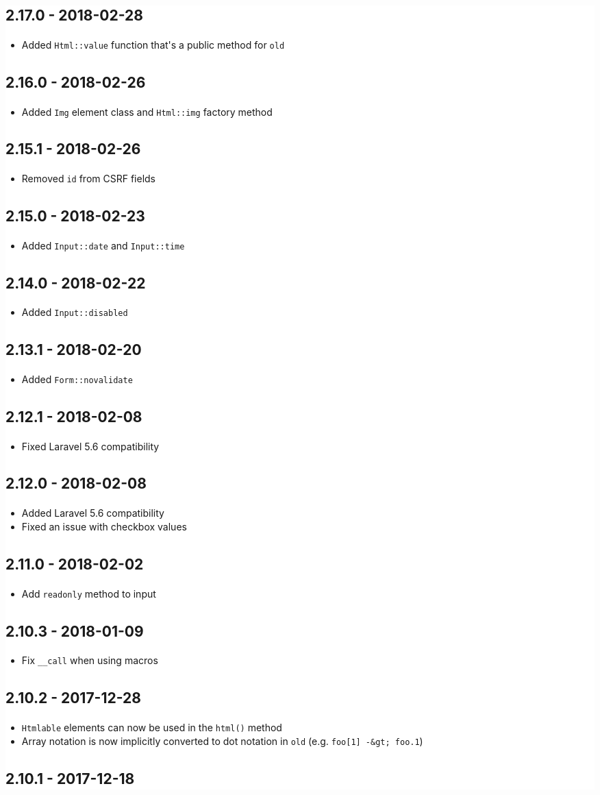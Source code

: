 ## 2.17.0 - 2018-02-28

- Added `Html::value` function that's a public method for `old`

## 2.16.0 - 2018-02-26

- Added `Img` element class and `Html::img` factory method

## 2.15.1 - 2018-02-26

- Removed `id` from CSRF fields

## 2.15.0 - 2018-02-23

- Added `Input::date` and `Input::time`

## 2.14.0 - 2018-02-22

- Added `Input::disabled`

## 2.13.1 - 2018-02-20

- Added `Form::novalidate`

## 2.12.1 - 2018-02-08

- Fixed Laravel 5.6 compatibility

## 2.12.0 - 2018-02-08

- Added Laravel 5.6 compatibility
- Fixed an issue with checkbox values

## 2.11.0 - 2018-02-02

- Add `readonly` method to input

## 2.10.3 - 2018-01-09

- Fix `__call` when using macros

## 2.10.2 - 2017-12-28

- `Htmlable` elements can now be used in the `html()` method
- Array notation is now implicitly converted to dot notation in `old` (e.g. `foo[1] -&gt; foo.1`)

## 2.10.1 - 2017-12-18
